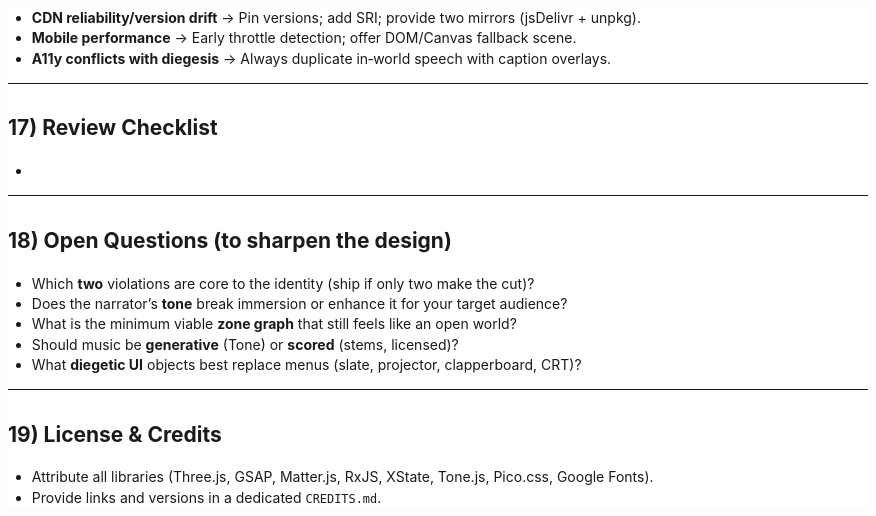 - **CDN reliability/version drift** → Pin versions; add SRI; provide two mirrors (jsDelivr + unpkg).
- **Mobile performance** → Early throttle detection; offer DOM/Canvas fallback scene.
- **A11y conflicts with diegesis** → Always duplicate in‑world speech with caption overlays.

---

## 17) Review Checklist

-

---

## 18) Open Questions (to sharpen the design)

- Which **two** violations are core to the identity (ship if only two make the cut)?
- Does the narrator’s **tone** break immersion or enhance it for your target audience?
- What is the minimum viable **zone graph** that still feels like an open world?
- Should music be **generative** (Tone) or **scored** (stems, licensed)?
- What **diegetic UI** objects best replace menus (slate, projector, clapperboard, CRT)?

---

## 19) License & Credits

- Attribute all libraries (Three.js, GSAP, Matter.js, RxJS, XState, Tone.js, Pico.css, Google Fonts).
- Provide links and versions in a dedicated `CREDITS.md`.

